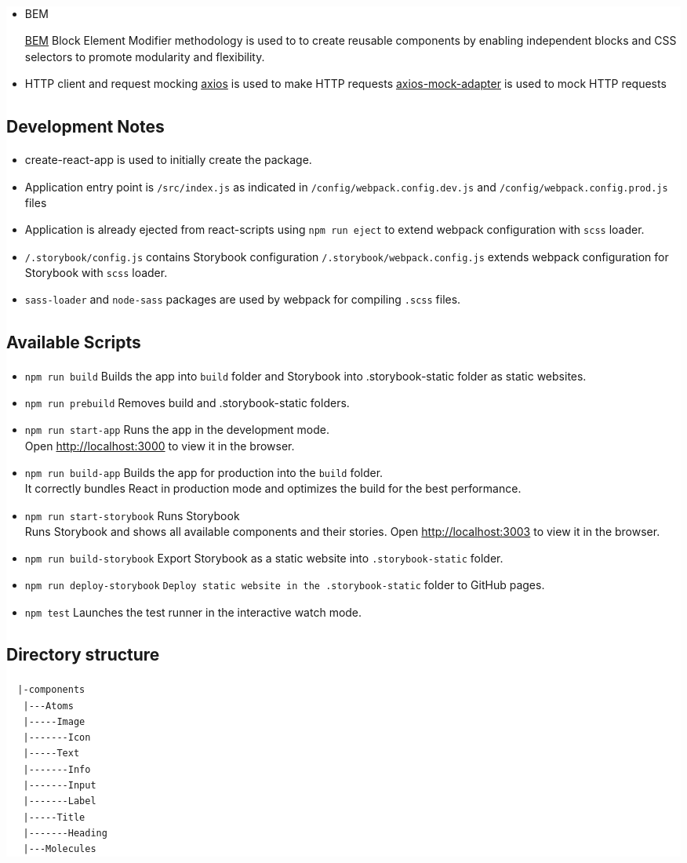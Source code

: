 - BEM

  [BEM](http://getbem.com/) Block Element Modifier methodology is used to to create reusable components by enabling independent blocks and CSS selectors to promote modularity and flexibility.

- HTTP client and request mocking
  [axios](https://github.com/mzabriskie/axios) is used to make HTTP requests
  [axios-mock-adapter](https://github.com/ctimmerm/axios-mock-adapter) is used to mock HTTP requests

## Development Notes
- create-react-app is used to initially create the package.

- Application entry point is `/src/index.js` as indicated in `/config/webpack.config.dev.js` and `/config/webpack.config.prod.js` files

- Application is already ejected from react-scripts using `npm run eject` to extend webpack configuration with
`scss` loader.

- `/.storybook/config.js` contains Storybook configuration
`/.storybook/webpack.config.js` extends webpack configuration for Storybook with `scss` loader.

- `sass-loader` and `node-sass` packages are used by webpack for compiling `.scss` files.

## Available Scripts

- `npm run build`
Builds the app into `build` folder and Storybook into .storybook-static folder as static websites.<br>

- `npm run prebuild`
Removes build and .storybook-static folders.<br>

- `npm run start-app`
Runs the app in the development mode.<br>
Open [http://localhost:3000](http://localhost:3000) to view it in the browser.

- `npm run build-app`
Builds the app for production into the `build` folder.<br>
It correctly bundles React in production mode and optimizes the build for the best performance.

- `npm run start-storybook`
Runs Storybook<br>
Runs Storybook and shows all available components and their stories.
Open [http://localhost:3003](http://localhost:3003) to view it in the browser.

- `npm run build-storybook`
Export Storybook as a static website into `.storybook-static` folder.<br>

- `npm run deploy-storybook`
`Deploy static website in the .storybook-static` folder to GitHub pages.<br>

- `npm test`
Launches the test runner in the interactive watch mode.

## Directory structure
```
  |-components
   |---Atoms
   |-----Image
   |-------Icon
   |-----Text
   |-------Info
   |-------Input
   |-------Label
   |-----Title
   |-------Heading
   |---Molecules
```